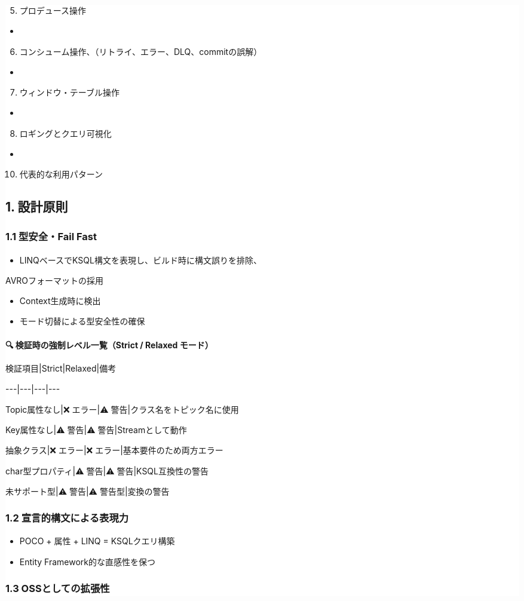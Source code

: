   5. プロデュース操作

-

  6. コンシューム操作、（リトライ、エラー、DLQ、commitの誤解）

-

  7. ウィンドウ・テーブル操作

-

  8. ロギングとクエリ可視化

-

  10. 代表的な利用パターン



## 1. 設計原則


### 1.1 型安全・Fail Fast



- LINQベースでKSQL構文を表現し、ビルド時に構文誤りを排除、

AVROフォーマットの採用

- Context生成時に検出

- モード切替による型安全性の確保



####  🔍 検証時の強制レベル一覧（Strict / Relaxed モード）

検証項目|Strict|Relaxed|備考

---|---|---|---

Topic属性なし|❌ エラー|⚠️ 警告|クラス名をトピック名に使用

Key属性なし|⚠️ 警告|⚠️ 警告|Streamとして動作

抽象クラス|❌ エラー|❌ エラー|基本要件のため両方エラー

char型プロパティ|⚠️ 警告|⚠️ 警告|KSQL互換性の警告

未サポート型|⚠️ 警告|⚠️ 警告型|変換の警告


### 1.2 宣言的構文による表現力



- POCO + 属性 + LINQ = KSQLクエリ構築

- Entity Framework的な直感性を保つ


### 1.3 OSSとしての拡張性
